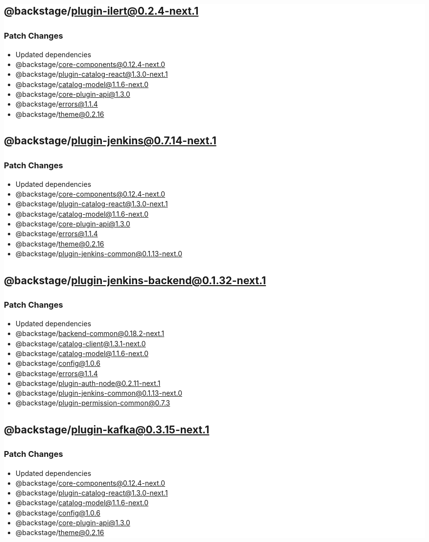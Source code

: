 ## @backstage/plugin-ilert@0.2.4-next.1

### Patch Changes

- Updated dependencies
 - @backstage/core-components@0.12.4-next.0
 - @backstage/plugin-catalog-react@1.3.0-next.1
 - @backstage/catalog-model@1.1.6-next.0
 - @backstage/core-plugin-api@1.3.0
 - @backstage/errors@1.1.4
 - @backstage/theme@0.2.16

## @backstage/plugin-jenkins@0.7.14-next.1

### Patch Changes

- Updated dependencies
 - @backstage/core-components@0.12.4-next.0
 - @backstage/plugin-catalog-react@1.3.0-next.1
 - @backstage/catalog-model@1.1.6-next.0
 - @backstage/core-plugin-api@1.3.0
 - @backstage/errors@1.1.4
 - @backstage/theme@0.2.16
 - @backstage/plugin-jenkins-common@0.1.13-next.0

## @backstage/plugin-jenkins-backend@0.1.32-next.1

### Patch Changes

- Updated dependencies
 - @backstage/backend-common@0.18.2-next.1
 - @backstage/catalog-client@1.3.1-next.0
 - @backstage/catalog-model@1.1.6-next.0
 - @backstage/config@1.0.6
 - @backstage/errors@1.1.4
 - @backstage/plugin-auth-node@0.2.11-next.1
 - @backstage/plugin-jenkins-common@0.1.13-next.0
 - @backstage/plugin-permission-common@0.7.3

## @backstage/plugin-kafka@0.3.15-next.1

### Patch Changes

- Updated dependencies
 - @backstage/core-components@0.12.4-next.0
 - @backstage/plugin-catalog-react@1.3.0-next.1
 - @backstage/catalog-model@1.1.6-next.0
 - @backstage/config@1.0.6
 - @backstage/core-plugin-api@1.3.0
 - @backstage/theme@0.2.16
